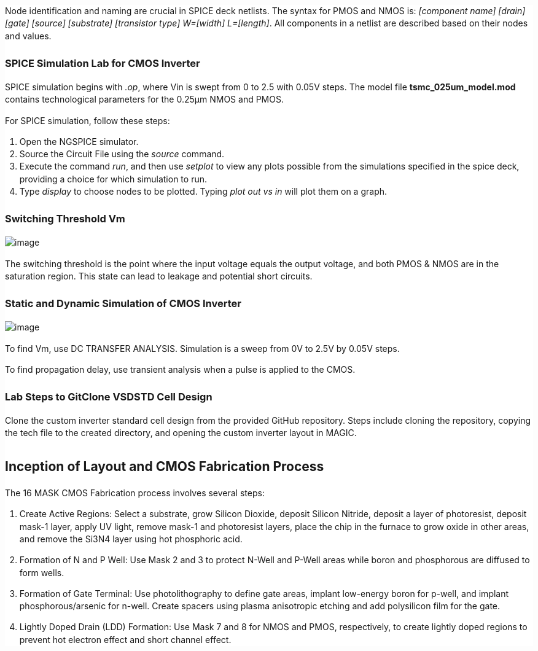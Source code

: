 Node identification and naming are crucial in SPICE deck netlists. The syntax for PMOS and NMOS is: _[component name] [drain] [gate] [source] [substrate] [transistor type] W=[width] L=[length]_. All components in a netlist are described based on their nodes and values.

### SPICE Simulation Lab for CMOS Inverter

SPICE simulation begins with _.op_, where Vin is swept from 0 to 2.5 with 0.05V steps. The model file **tsmc_025um_model.mod** contains technological parameters for the 0.25µm NMOS and PMOS.

For SPICE simulation, follow these steps:

1. Open the NGSPICE simulator.
2. Source the Circuit File using the _source_ command.
3. Execute the command _run_, and then use _setplot_ to view any plots possible from the simulations specified in the spice deck, providing a choice for which simulation to run.
4. Type _display_ to choose nodes to be plotted. Typing _plot out vs in_ will plot them on a graph.

### Switching Threshold Vm
![image](https://github.com/HarryMonteno/Rishabh-TR-VSDIAT-AdvancedPhysicalDesignUsingOpenLANE/assets/88733631/5004d006-3fbb-40ba-9a1c-8dc9f6490ce9)

The switching threshold is the point where the input voltage equals the output voltage, and both PMOS & NMOS are in the saturation region. This state can lead to leakage and potential short circuits.

### Static and Dynamic Simulation of CMOS Inverter
![image](https://github.com/HarryMonteno/Rishabh-TR-VSDIAT-AdvancedPhysicalDesignUsingOpenLANE/assets/88733631/7a560260-40b4-4249-aa4f-5575c7e88221)

To find Vm, use DC TRANSFER ANALYSIS. Simulation is a sweep from 0V to 2.5V by 0.05V steps.

To find propagation delay, use transient analysis when a pulse is applied to the CMOS.

### Lab Steps to GitClone VSDSTD Cell Design

Clone the custom inverter standard cell design from the provided GitHub repository. Steps include cloning the repository, copying the tech file to the created directory, and opening the custom inverter layout in MAGIC.

## Inception of Layout and CMOS Fabrication Process

The 16 MASK CMOS Fabrication process involves several steps:

1. Create Active Regions: Select a substrate, grow Silicon Dioxide, deposit Silicon Nitride, deposit a layer of photoresist, deposit mask-1 layer, apply UV light, remove mask-1 and photoresist layers, place the chip in the furnace to grow oxide in other areas, and remove the Si3N4 layer using hot phosphoric acid.

2. Formation of N and P Well: Use Mask 2 and 3 to protect N-Well and P-Well areas while boron and phosphorous are diffused to form wells.

3. Formation of Gate Terminal: Use photolithography to define gate areas, implant low-energy boron for p-well, and implant phosphorous/arsenic for n-well. Create spacers using plasma anisotropic etching and add polysilicon film for the gate.

4. Lightly Doped Drain (LDD) Formation: Use Mask 7 and 8 for NMOS and PMOS, respectively, to create lightly doped regions to prevent hot electron effect and short channel effect.
